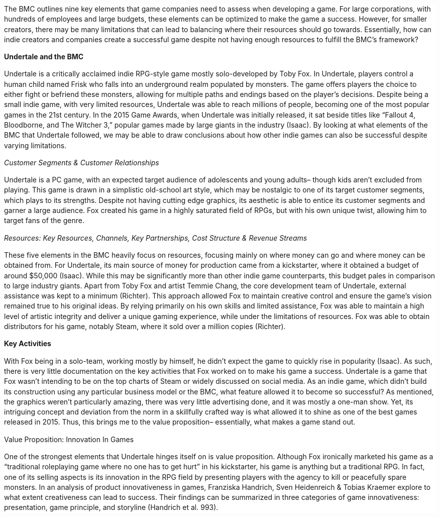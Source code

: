 The BMC outlines nine key elements that game companies need to assess when developing a game. For large corporations, with hundreds of employees and large budgets, these elements can be optimized to make the game a success. However, for smaller creators, there may be many limitations that can lead to balancing where their resources should go towards. Essentially, how can indie creators and companies create a successful game despite not having enough resources to fulfill the BMC’s framework?

**Undertale and the BMC**

Undertale is a critically acclaimed indie RPG-style game mostly solo-developed by Toby Fox. In Undertale, players control a human child named Frisk who falls into an underground realm populated by monsters. The game offers players the choice to either fight or befriend these monsters, allowing for multiple paths and endings based on the player’s decisions. Despite being a small indie game, with very limited resources, Undertale was able to reach millions of people, becoming one of the most popular games in the 21st century. In the 2015 Game Awards, when Undertale was initially released, it sat beside titles like “Fallout 4, Bloodborne, and The Witcher 3,” popular games made by large giants in the industry (Isaac). By looking at what elements of the BMC that Undertale followed, we may be able to draw conclusions about how other indie games can also be successful despite varying limitations. 

*Customer Segments & Customer Relationships*

Undertale is a PC game, with an expected target audience of adolescents and young adults– though kids aren’t excluded from playing. This game is drawn in a simplistic old-school art style, which may be nostalgic to one of its target customer segments, which plays to its strengths. Despite not having cutting edge graphics, its aesthetic is able to entice its customer segments and garner a large audience. Fox created his game in a highly saturated field of RPGs, but with his own unique twist, allowing him to target fans of the genre. 

*Resources: Key Resources, Channels, Key Partnerships, Cost Structure & Revenue Streams*

These five elements in the BMC heavily focus on resources, focusing mainly on where money can go and where money can be obtained from. For Undertale, its main source of money for production came from a kickstarter, where it obtained a budget of around $50,000 (Isaac). While this may be significantly more than other indie game counterparts, this budget pales in comparison to large industry giants. Apart from Toby Fox and artist Temmie Chang, the core development team of Undertale, external assistance was kept to a minimum (Richter). This approach allowed Fox to maintain creative control and ensure the game’s vision remained true to his original ideas. By relying primarily on his own skills and limited assistance, Fox was able to maintain a high level of artistic integrity and deliver a unique gaming experience, while under the limitations of resources. Fox was able to obtain distributors for his game, notably Steam, where it sold over a million copies (Richter). 

**Key Activities**

With Fox being in a solo-team, working mostly by himself, he didn’t expect the game to quickly rise in popularity (Isaac). As such, there is very little documentation on the key activities that Fox worked on to make his game a success. Undertale is a game that Fox wasn’t intending to be on the top charts of Steam or widely discussed on social media. As an indie game, which didn’t build its construction using any particular business model or the BMC, what feature allowed it to become so successful? As mentioned, the graphics weren’t particularly amazing, there was very little advertising done, and it was mostly a one-man show. Yet, its intriguing concept and deviation from the norm in a skillfully crafted way is what allowed it to shine as one of the best games released in 2015. Thus, this brings me to the value proposition– essentially, what makes a game stand out. 

Value Proposition: Innovation In Games

One of the strongest elements that Undertale hinges itself on is value proposition. Although Fox ironically marketed his game as a “traditional roleplaying game where no one has to get hurt” in his kickstarter, his game is anything but a traditional RPG. In fact, one of its selling aspects is its innovation in the RPG field by presenting players with the agency to kill or peacefully spare monsters. In an analysis of product innovativeness in games, Franziska Handrich, Sven Heidenreich & Tobias Kraemer explore to what extent creativeness can lead to success. Their findings can be summarized in three categories of game innovativeness: presentation, game principle, and storyline (Handrich et al. 993). 
